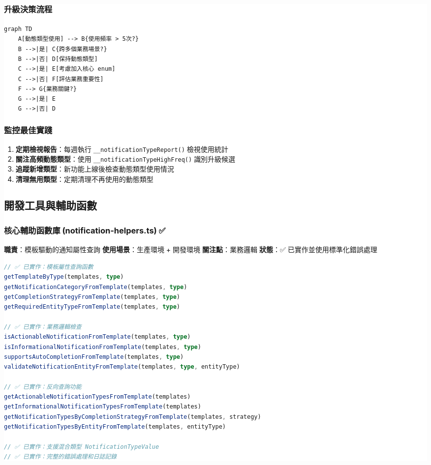 ### 升級決策流程

```mermaid
graph TD
    A[動態類型使用] --> B{使用頻率 > 5次?}
    B -->|是| C{跨多個業務場景?}
    B -->|否| D[保持動態類型]
    C -->|是| E[考慮加入核心 enum]
    C -->|否| F[評估業務重要性]
    F --> G{業務關鍵?}
    G -->|是| E
    G -->|否| D
```

### 監控最佳實踐

1. **定期檢視報告**：每週執行 `__notificationTypeReport()` 檢視使用統計
2. **關注高頻動態類型**：使用 `__notificationTypeHighFreq()` 識別升級候選
3. **追蹤新增類型**：新功能上線後檢查動態類型使用情況
4. **清理無用類型**：定期清理不再使用的動態類型

## 開發工具與輔助函數

### 核心輔助函數庫 (notification-helpers.ts) ✅

**職責**：模板驅動的通知屬性查詢
**使用場景**：生產環境 + 開發環境
**關注點**：業務邏輯
**狀態**：✅ 已實作並使用標準化錯誤處理

```typescript
// ✅ 已實作：模板屬性查詢函數
getTemplateByType(templates, type)
getNotificationCategoryFromTemplate(templates, type)
getCompletionStrategyFromTemplate(templates, type)
getRequiredEntityTypeFromTemplate(templates, type)

// ✅ 已實作：業務邏輯檢查
isActionableNotificationFromTemplate(templates, type)
isInformationalNotificationFromTemplate(templates, type)
supportsAutoCompletionFromTemplate(templates, type)
validateNotificationEntityFromTemplate(templates, type, entityType)

// ✅ 已實作：反向查詢功能
getActionableNotificationTypesFromTemplate(templates)
getInformationalNotificationTypesFromTemplate(templates)
getNotificationTypesByCompletionStrategyFromTemplate(templates, strategy)
getNotificationTypesByEntityFromTemplate(templates, entityType)

// ✅ 已實作：支援混合類型 NotificationTypeValue
// ✅ 已實作：完整的錯誤處理和日誌記錄
```
